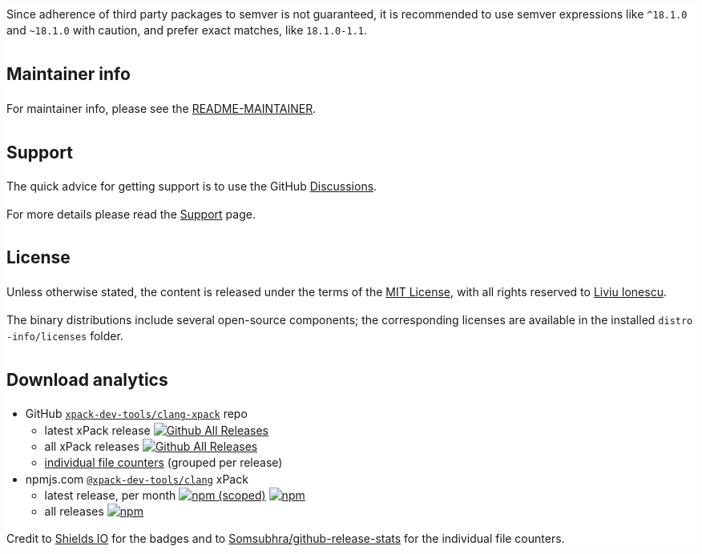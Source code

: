 Since adherence of third party packages to semver is not guaranteed,
it is recommended to use semver expressions like `^18.1.0` and `~18.1.0`
with caution, and prefer exact matches, like `18.1.0-1.1`.

## Maintainer info

For maintainer info, please see the
[README-MAINTAINER](https://github.com/xpack-dev-tools/clang-xpack/blob/xpack/README-MAINTAINER.md).

## Support

The quick advice for getting support is to use the GitHub
[Discussions](https://github.com/xpack-dev-tools/clang-xpack/discussions/).

For more details please read the
[Support](https://xpack.github.io/clang/support/) page.

## License

Unless otherwise stated, the content is released under the terms of the
[MIT License](https://opensource.org/licenses/mit/),
with all rights reserved to
[Liviu Ionescu](https://github.com/ilg-ul).

The binary distributions include several open-source components; the
corresponding licenses are available in the installed
`distro-info/licenses` folder.

## Download analytics

- GitHub [`xpack-dev-tools/clang-xpack`](https://github.com/xpack-dev-tools/clang-xpack/) repo
  - latest xPack release
[![Github All Releases](https://img.shields.io/github/downloads/xpack-dev-tools/clang-xpack/latest/total.svg)](https://github.com/xpack-dev-tools/clang-xpack/releases/)
  - all xPack releases [![Github All Releases](https://img.shields.io/github/downloads/xpack-dev-tools/clang-xpack/total.svg)](https://github.com/xpack-dev-tools/clang-xpack/releases/)
  - [individual file counters](https://somsubhra.github.io/github-release-stats/?username=xpack-dev-tools&repository=clang-xpack) (grouped per release)
- npmjs.com [`@xpack-dev-tools/clang`](https://www.npmjs.com/package/@xpack-dev-tools/clang/) xPack
  - latest release, per month
[![npm (scoped)](https://img.shields.io/npm/v/@xpack-dev-tools/clang.svg)](https://www.npmjs.com/package/@xpack-dev-tools/clang/)
[![npm](https://img.shields.io/npm/dm/@xpack-dev-tools/clang.svg)](https://www.npmjs.com/package/@xpack-dev-tools/clang/)
  - all releases [![npm](https://img.shields.io/npm/dt/@xpack-dev-tools/clang.svg)](https://www.npmjs.com/package/@xpack-dev-tools/clang/)

Credit to [Shields IO](https://shields.io) for the badges and to
[Somsubhra/github-release-stats](https://github.com/Somsubhra/github-release-stats)
for the individual file counters.

